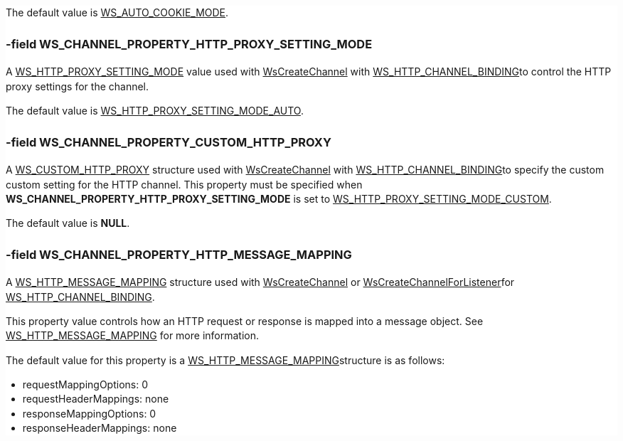The default value is <a href="https://docs.microsoft.com/windows/desktop/api/webservices/ne-webservices-ws_cookie_mode">WS_AUTO_COOKIE_MODE</a>.
                


### -field WS_CHANNEL_PROPERTY_HTTP_PROXY_SETTING_MODE

A <a href="https://docs.microsoft.com/windows/desktop/api/webservices/ne-webservices-ws_http_proxy_setting_mode">WS_HTTP_PROXY_SETTING_MODE</a> value used with <a href="https://docs.microsoft.com/windows/desktop/api/webservices/nf-webservices-wscreatechannel">WsCreateChannel</a> with <a href="https://docs.microsoft.com/windows/desktop/api/webservices/ne-webservices-ws_channel_binding">WS_HTTP_CHANNEL_BINDING</a>to control the HTTP proxy settings for the channel.
                

The default value is <a href="https://docs.microsoft.com/windows/desktop/api/webservices/ne-webservices-ws_http_proxy_setting_mode">WS_HTTP_PROXY_SETTING_MODE_AUTO</a>.
                


### -field WS_CHANNEL_PROPERTY_CUSTOM_HTTP_PROXY

A <a href="https://docs.microsoft.com/windows/desktop/api/webservices/ns-webservices-ws_custom_http_proxy">WS_CUSTOM_HTTP_PROXY</a> structure used with <a href="https://docs.microsoft.com/windows/desktop/api/webservices/nf-webservices-wscreatechannel">WsCreateChannel</a> with <a href="https://docs.microsoft.com/windows/desktop/api/webservices/ne-webservices-ws_channel_binding">WS_HTTP_CHANNEL_BINDING</a>to specify the custom custom setting for the HTTP channel. This property must
                    be specified when <b>WS_CHANNEL_PROPERTY_HTTP_PROXY_SETTING_MODE</b> is set to
                    <a href="https://docs.microsoft.com/windows/desktop/api/webservices/ne-webservices-ws_http_proxy_setting_mode">WS_HTTP_PROXY_SETTING_MODE_CUSTOM</a>.
                

The default value is <b>NULL</b>.
                


### -field WS_CHANNEL_PROPERTY_HTTP_MESSAGE_MAPPING

A <a href="https://docs.microsoft.com/windows/desktop/api/webservices/ns-webservices-ws_http_message_mapping">WS_HTTP_MESSAGE_MAPPING</a> structure used with <a href="https://docs.microsoft.com/windows/desktop/api/webservices/nf-webservices-wscreatechannel">WsCreateChannel</a> or <a href="https://docs.microsoft.com/windows/desktop/api/webservices/nf-webservices-wscreatechannelforlistener">WsCreateChannelForListener</a>for <a href="https://docs.microsoft.com/windows/desktop/api/webservices/ne-webservices-ws_channel_binding">WS_HTTP_CHANNEL_BINDING</a>.
                

This property value controls how an HTTP request or response is mapped into
                    a message object.  See <a href="https://docs.microsoft.com/windows/desktop/api/webservices/ns-webservices-ws_http_message_mapping">WS_HTTP_MESSAGE_MAPPING</a> for more information.
                

The default value for this property is a <a href="https://docs.microsoft.com/windows/desktop/api/webservices/ns-webservices-ws_http_message_mapping">WS_HTTP_MESSAGE_MAPPING</a>structure is as follows:
                

<ul>
<li>requestMappingOptions: 0
                    </li>
<li>requestHeaderMappings: none
                    </li>
<li>responseMappingOptions: 0
                    </li>
<li>responseHeaderMappings: none
                </li>
</ul>
